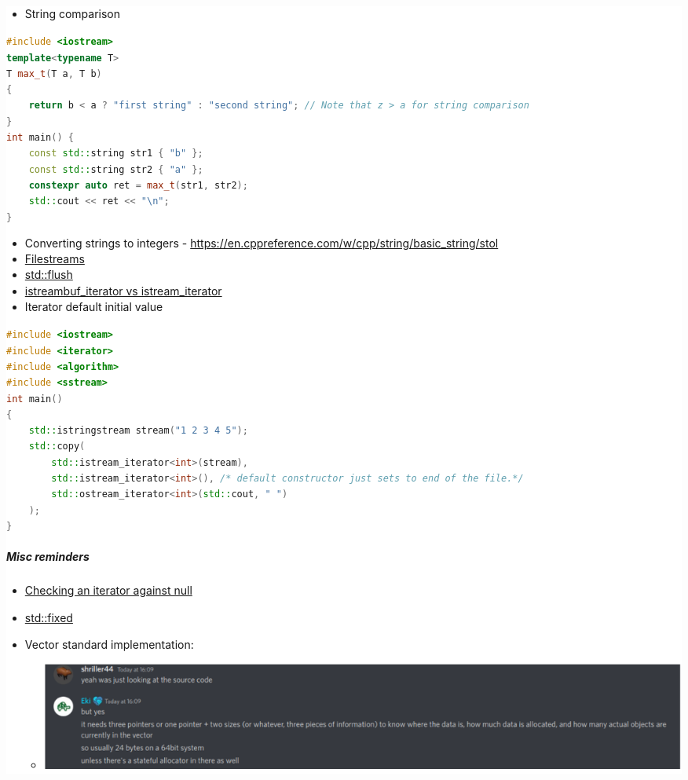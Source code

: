 - String comparison

```cpp
#include <iostream>
template<typename T>
T max_t(T a, T b)
{
    return b < a ? "first string" : "second string"; // Note that z > a for string comparison
}
int main() {
    const std::string str1 { "b" };
    const std::string str2 { "a" };
    constexpr auto ret = max_t(str1, str2);
    std::cout << ret << "\n";
}
```

- Converting strings to integers - https://en.cppreference.com/w/cpp/string/basic_string/stol
- [Filestreams](https://en.cppreference.com/w/cpp/io/basic_fstream)
- [std::flush](https://en.cppreference.com/w/cpp/io/manip/flush)
- [istreambuf_iterator vs istream_iterator](https://stackoverflow.com/questions/1137575/inline-functions-vs-preprocessor-macros)
- Iterator default initial value

```cpp
#include <iostream>
#include <iterator>
#include <algorithm>
#include <sstream>
int main()
{
    std::istringstream stream("1 2 3 4 5");
    std::copy(
        std::istream_iterator<int>(stream),
        std::istream_iterator<int>(), /* default constructor just sets to end of the file.*/
        std::ostream_iterator<int>(std::cout, " ")
    );
}
```

##### Misc reminders

- [Checking an iterator against null](https://stackoverflow.com/questions/41352941/can-i-check-a-c-iterator-against-null)
- [std::fixed](https://www.cplusplus.com/reference/ios/fixed/)
- Vector standard implementation:

  - ![image-20231121003830668](images/image-20231121003830668.png)
